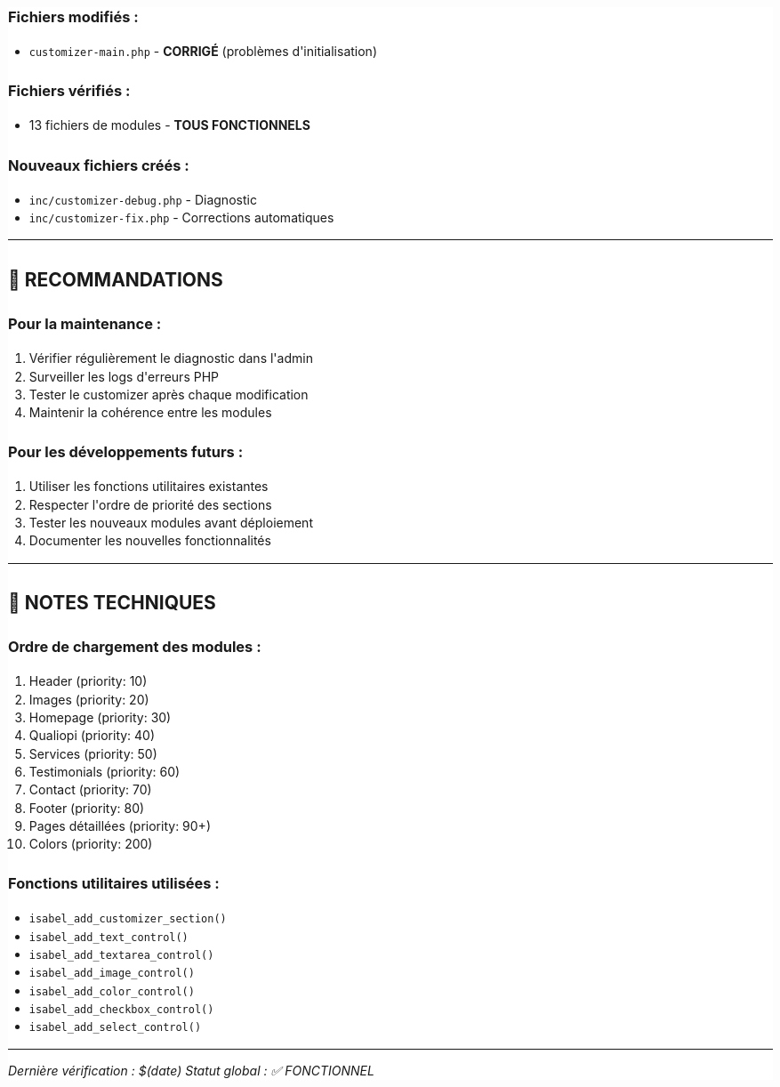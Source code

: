 ### **Fichiers modifiés :**
- `customizer-main.php` - **CORRIGÉ** (problèmes d'initialisation)

### **Fichiers vérifiés :**
- 13 fichiers de modules - **TOUS FONCTIONNELS**

### **Nouveaux fichiers créés :**
- `inc/customizer-debug.php` - Diagnostic
- `inc/customizer-fix.php` - Corrections automatiques

---

## 🚀 RECOMMANDATIONS

### **Pour la maintenance :**
1. Vérifier régulièrement le diagnostic dans l'admin
2. Surveiller les logs d'erreurs PHP
3. Tester le customizer après chaque modification
4. Maintenir la cohérence entre les modules

### **Pour les développements futurs :**
1. Utiliser les fonctions utilitaires existantes
2. Respecter l'ordre de priorité des sections
3. Tester les nouveaux modules avant déploiement
4. Documenter les nouvelles fonctionnalités

---

## 📝 NOTES TECHNIQUES

### **Ordre de chargement des modules :**
1. Header (priority: 10)
2. Images (priority: 20)
3. Homepage (priority: 30)
4. Qualiopi (priority: 40)
5. Services (priority: 50)
6. Testimonials (priority: 60)
7. Contact (priority: 70)
8. Footer (priority: 80)
9. Pages détaillées (priority: 90+)
10. Colors (priority: 200)

### **Fonctions utilitaires utilisées :**
- `isabel_add_customizer_section()`
- `isabel_add_text_control()`
- `isabel_add_textarea_control()`
- `isabel_add_image_control()`
- `isabel_add_color_control()`
- `isabel_add_checkbox_control()`
- `isabel_add_select_control()`

---

*Dernière vérification : $(date)*
*Statut global : ✅ FONCTIONNEL*
